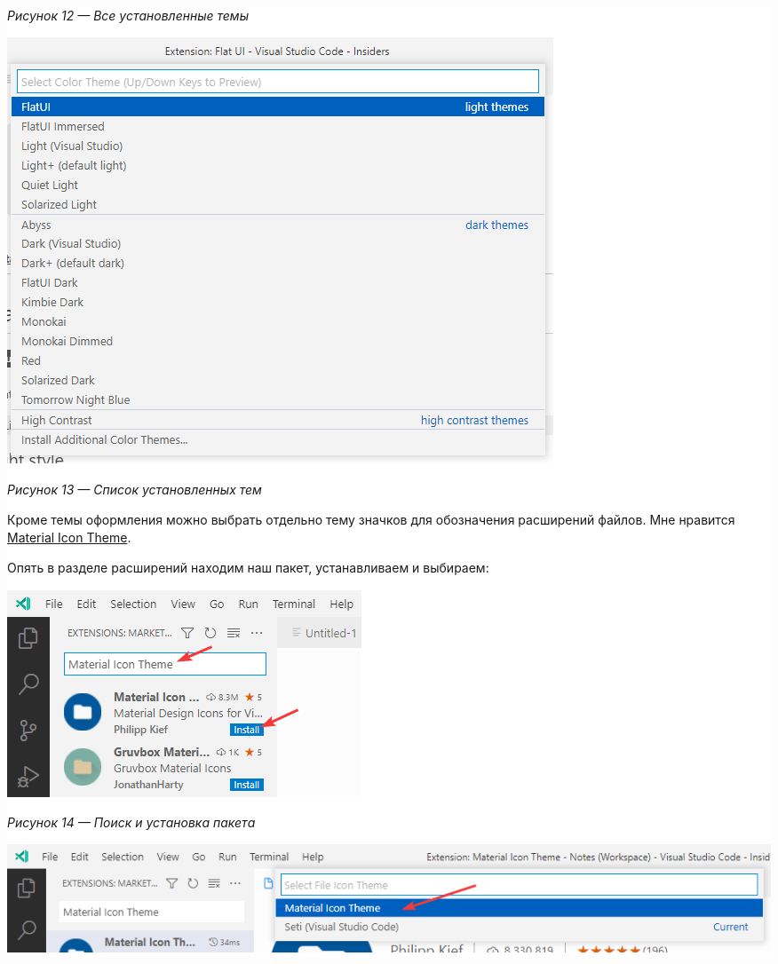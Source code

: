_Рисунок 12 — Все установленные темы_

![Список установленных тем](img/theme_05.png)

_Рисунок 13 — Список установленных тем_

Кроме темы оформления можно выбрать отдельно тему значков для обозначения расширений файлов. Мне нравится [Material Icon Theme](https://marketplace.visualstudio.com/items?itemName=PKief.material-icon-theme).

Опять в разделе расширений находим наш пакет, устанавливаем и выбираем:

![Поиск и установка пакета](img/theme_06.png)

_Рисунок 14 — Поиск и установка пакета_

![Выбор пакета иконок](img/theme_07.png)
